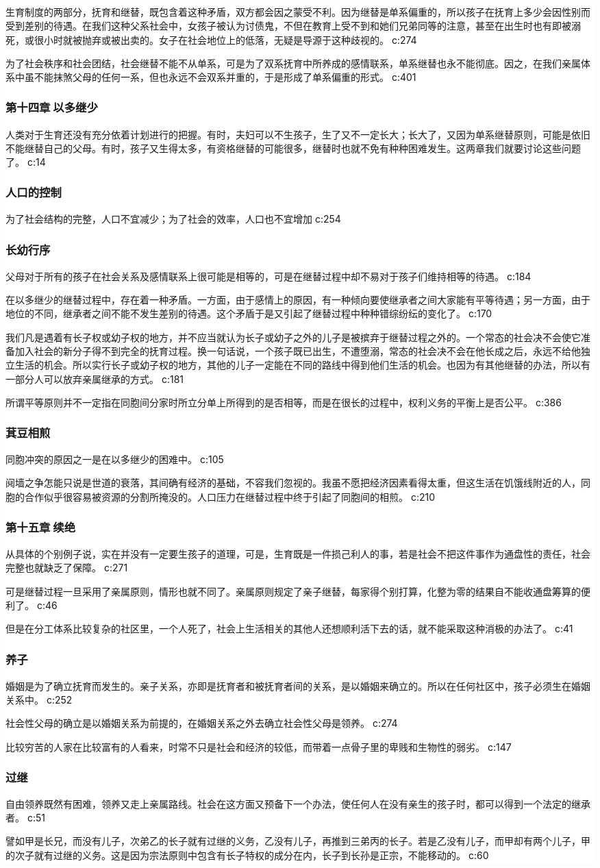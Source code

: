 生育制度的两部分，抚育和继替，既包含着这种矛盾，双方都会因之蒙受不利。因为继替是单系偏重的，所以孩子在抚育上多少会因性别而受到差别的待遇。在我们这种父系社会中，女孩子被认为讨债鬼，不但在教育上受不到和她们兄弟同等的注意，甚至在出生时也有即被溺死，或很小时就被抛弃或被出卖的。女子在社会地位上的低落，无疑是导源于这种歧视的。 c:274

为了社会秩序和社会团结，社会继替不能不从单系，可是为了双系抚育中所养成的感情联系，单系继替也永不能彻底。因之，在我们亲属体系中虽不能抹煞父母的任何一系，但也永远不会双系并重的，于是形成了单系偏重的形式。 c:401

### 第十四章 以多继少

人类对于生育还没有充分依着计划进行的把握。有时，夫妇可以不生孩子，生了又不一定长大；长大了，又因为单系继替原则，可能是依旧不能继替自己的父母。有时，孩子又生得太多，有资格继替的可能很多，继替时也就不免有种种困难发生。这两章我们就要讨论这些问题了。 c:14

### 人口的控制

为了社会结构的完整，人口不宜减少；为了社会的效率，人口也不宜增加 c:254

### 长幼行序

父母对于所有的孩子在社会关系及感情联系上很可能是相等的，可是在继替过程中却不易对于孩子们维持相等的待遇。 c:184

在以多继少的继替过程中，存在着一种矛盾。一方面，由于感情上的原因，有一种倾向要使继承者之间大家能有平等待遇；另一方面，由于地位的不同，继承者之间不能不发生差别的待遇。这个矛盾于是又引起了继替过程中种种错综纷纭的变化了。 c:170

我们凡是遇着有长子权或幼子权的地方，并不应当就认为长子或幼子之外的儿子是被摈弃于继替过程之外的。一个常态的社会决不会使它准备加入社会的新分子得不到完全的抚育过程。换一句话说，一个孩子既已出生，不遭堕溺，常态的社会决不会在他长成之后，永远不给他独立生活的机会。所以实行长子或幼子权的地方，其他的儿子一定能在不同的路线中得到他们生活的机会。也因为有其他继替的办法，所以有一部分人可以放弃亲属继承的方式。 c:181

所谓平等原则并不一定指在同胞间分家时所立分单上所得到的是否相等，而是在很长的过程中，权利义务的平衡上是否公平。 c:386

### 萁豆相煎

同胞冲突的原因之一是在以多继少的困难中。 c:105

阋墙之争怎能只说是世道的衰落，其间确有经济的基础，不容我们忽视的。我虽不愿把经济因素看得太重，但这生活在饥饿线附近的人，同胞的合作似乎很容易被资源的分割所掩没的。人口压力在继替过程中终于引起了同胞间的相煎。 c:210

### 第十五章 续绝

从具体的个别例子说，实在并没有一定要生孩子的道理，可是，生育既是一件损己利人的事，若是社会不把这件事作为通盘性的责任，社会完整也就缺乏了保障。 c:271

可是继替过程一旦采用了亲属原则，情形也就不同了。亲属原则规定了亲子继替，每家得个别打算，化整为零的结果自不能收通盘筹算的便利了。 c:46

但是在分工体系比较复杂的社区里，一个人死了，社会上生活相关的其他人还想顺利活下去的话，就不能采取这种消极的办法了。 c:41

### 养子

婚姻是为了确立抚育而发生的。亲子关系，亦即是抚育者和被抚育者间的关系，是以婚姻来确立的。所以在任何社区中，孩子必须生在婚姻关系中。 c:252

社会性父母的确立是以婚姻关系为前提的，在婚姻关系之外去确立社会性父母是领养。 c:274

比较穷苦的人家在比较富有的人看来，时常不只是社会和经济的较低，而带着一点骨子里的卑贱和生物性的弱劣。 c:147

### 过继

自由领养既然有困难，领养又走上亲属路线。社会在这方面又预备下一个办法，使任何人在没有亲生的孩子时，都可以得到一个法定的继承者。 c:51

譬如甲是长兄，而没有儿子，次弟乙的长子就有过继的义务，乙没有儿子，再推到三弟丙的长子。若是乙没有儿子，而甲却有两个儿子，甲的次子就有过继的义务。这是因为宗法原则中包含有长子特权的成分在内，长子到长孙是正宗，不能移动的。 c:60
